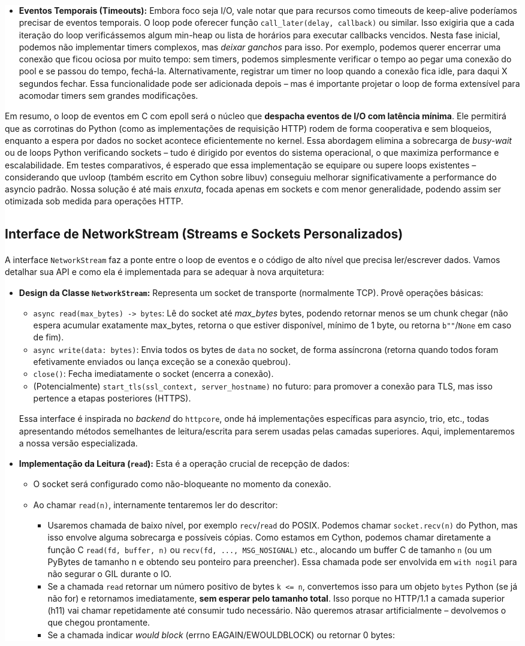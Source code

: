 * **Eventos Temporais (Timeouts):** Embora foco seja I/O, vale notar que para recursos como timeouts de keep-alive poderíamos precisar de eventos temporais. O loop pode oferecer função `call_later(delay, callback)` ou similar. Isso exigiria que a cada iteração do loop verificássemos algum min-heap ou lista de horários para executar callbacks vencidos. Nesta fase inicial, podemos não implementar timers complexos, mas *deixar ganchos* para isso. Por exemplo, podemos querer encerrar uma conexão que ficou ociosa por muito tempo: sem timers, podemos simplesmente verificar o tempo ao pegar uma conexão do pool e se passou do tempo, fechá-la. Alternativamente, registrar um timer no loop quando a conexão fica idle, para daqui X segundos fechar. Essa funcionalidade pode ser adicionada depois – mas é importante projetar o loop de forma extensível para acomodar timers sem grandes modificações.

Em resumo, o loop de eventos em C com epoll será o núcleo que **despacha eventos de I/O com latência mínima**. Ele permitirá que as corrotinas do Python (como as implementações de requisição HTTP) rodem de forma cooperativa e sem bloqueios, enquanto a espera por dados no socket acontece eficientemente no kernel. Essa abordagem elimina a sobrecarga de *busy-wait* ou de loops Python verificando sockets – tudo é dirigido por eventos do sistema operacional, o que maximiza performance e escalabilidade. Em testes comparativos, é esperado que essa implementação se equipare ou supere loops existentes – considerando que uvloop (também escrito em Cython sobre libuv) conseguiu melhorar significativamente a performance do asyncio padrão. Nossa solução é até mais *enxuta*, focada apenas em sockets e com menor generalidade, podendo assim ser otimizada sob medida para operações HTTP.

## Interface de NetworkStream (Streams e Sockets Personalizados)

A interface `NetworkStream` faz a ponte entre o loop de eventos e o código de alto nível que precisa ler/escrever dados. Vamos detalhar sua API e como ela é implementada para se adequar à nova arquitetura:

* **Design da Classe `NetworkStream`:** Representa um socket de transporte (normalmente TCP). Provê operações básicas:

  * `async read(max_bytes) -> bytes`: Lê do socket até *max\_bytes* bytes, podendo retornar menos se um chunk chegar (não espera acumular exatamente max\_bytes, retorna o que estiver disponível, mínimo de 1 byte, ou retorna `b""`/`None` em caso de fim).
  * `async write(data: bytes)`: Envia todos os bytes de `data` no socket, de forma assíncrona (retorna quando todos foram efetivamente enviados ou lança exceção se a conexão quebrou).
  * `close()`: Fecha imediatamente o socket (encerra a conexão).
  * (Potencialmente) `start_tls(ssl_context, server_hostname)` no futuro: para promover a conexão para TLS, mas isso pertence a etapas posteriores (HTTPS).

  Essa interface é inspirada no *backend* do `httpcore`, onde há implementações específicas para asyncio, trio, etc., todas apresentando métodos semelhantes de leitura/escrita para serem usadas pelas camadas superiores. Aqui, implementaremos a nossa versão especializada.

* **Implementação da Leitura (`read`):** Esta é a operação crucial de recepção de dados:

  * O socket será configurado como não-bloqueante no momento da conexão.
  * Ao chamar `read(n)`, internamente tentaremos ler do descritor:

    * Usaremos chamada de baixo nível, por exemplo `recv`/`read` do POSIX. Podemos chamar `socket.recv(n)` do Python, mas isso envolve alguma sobrecarga e possíveis cópias. Como estamos em Cython, podemos chamar diretamente a função C `read(fd, buffer, n)` ou `recv(fd, ..., MSG_NOSIGNAL)` etc., alocando um buffer C de tamanho `n` (ou um PyBytes de tamanho n e obtendo seu ponteiro para preencher). Essa chamada pode ser envolvida em `with nogil` para não segurar o GIL durante o IO.
    * Se a chamada `read` retornar um número positivo de bytes `k <= n`, convertemos isso para um objeto `bytes` Python (se já não for) e retornamos imediatamente, **sem esperar pelo tamanho total**. Isso porque no HTTP/1.1 a camada superior (h11) vai chamar repetidamente até consumir tudo necessário. Não queremos atrasar artificialmente – devolvemos o que chegou prontamente.
    * Se a chamada indicar *would block* (errno EAGAIN/EWOULDBLOCK) ou retornar 0 bytes:
